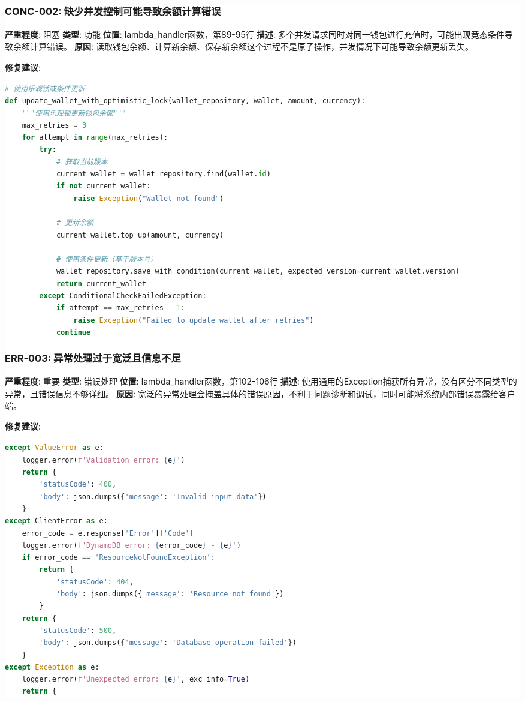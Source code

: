 ### CONC-002: 缺少并发控制可能导致余额计算错误

**严重程度**: 阻塞
**类型**: 功能
**位置**: lambda_handler函数，第89-95行
**描述**: 多个并发请求同时对同一钱包进行充值时，可能出现竞态条件导致余额计算错误。
**原因**: 读取钱包余额、计算新余额、保存新余额这个过程不是原子操作，并发情况下可能导致余额更新丢失。

**修复建议**:
```python
# 使用乐观锁或条件更新
def update_wallet_with_optimistic_lock(wallet_repository, wallet, amount, currency):
    """使用乐观锁更新钱包余额"""
    max_retries = 3
    for attempt in range(max_retries):
        try:
            # 获取当前版本
            current_wallet = wallet_repository.find(wallet.id)
            if not current_wallet:
                raise Exception("Wallet not found")
            
            # 更新余额
            current_wallet.top_up(amount, currency)
            
            # 使用条件更新（基于版本号）
            wallet_repository.save_with_condition(current_wallet, expected_version=current_wallet.version)
            return current_wallet
        except ConditionalCheckFailedException:
            if attempt == max_retries - 1:
                raise Exception("Failed to update wallet after retries")
            continue
```

### ERR-003: 异常处理过于宽泛且信息不足

**严重程度**: 重要
**类型**: 错误处理
**位置**: lambda_handler函数，第102-106行
**描述**: 使用通用的Exception捕获所有异常，没有区分不同类型的异常，且错误信息不够详细。
**原因**: 宽泛的异常处理会掩盖具体的错误原因，不利于问题诊断和调试，同时可能将系统内部错误暴露给客户端。

**修复建议**:
```python
except ValueError as e:
    logger.error(f'Validation error: {e}')
    return {
        'statusCode': 400,
        'body': json.dumps({'message': 'Invalid input data'})
    }
except ClientError as e:
    error_code = e.response['Error']['Code']
    logger.error(f'DynamoDB error: {error_code} - {e}')
    if error_code == 'ResourceNotFoundException':
        return {
            'statusCode': 404,
            'body': json.dumps({'message': 'Resource not found'})
        }
    return {
        'statusCode': 500,
        'body': json.dumps({'message': 'Database operation failed'})
    }
except Exception as e:
    logger.error(f'Unexpected error: {e}', exc_info=True)
    return {
```
